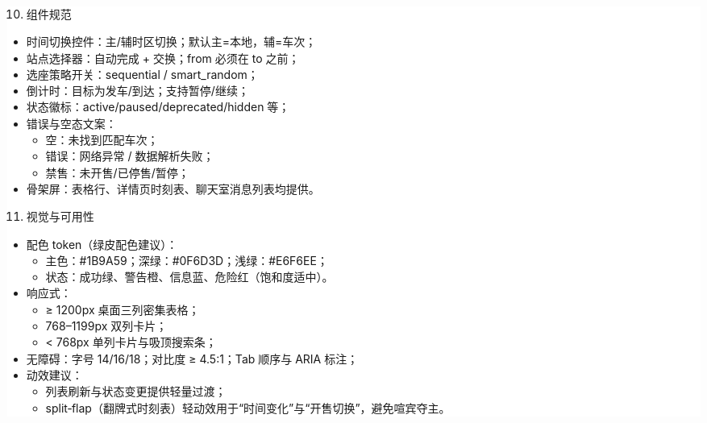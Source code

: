
10) 组件规范

- 时间切换控件：主/辅时区切换；默认主=本地，辅=车次；
- 站点选择器：自动完成 + 交换；from 必须在 to 之前；
- 选座策略开关：sequential / smart_random；
- 倒计时：目标为发车/到达；支持暂停/继续；
- 状态徽标：active/paused/deprecated/hidden 等；
- 错误与空态文案：
  - 空：未找到匹配车次；
  - 错误：网络异常 / 数据解析失败；
  - 禁售：未开售/已停售/暂停；
- 骨架屏：表格行、详情页时刻表、聊天室消息列表均提供。


11) 视觉与可用性

- 配色 token（绿皮配色建议）：
  - 主色：#1B9A59；深绿：#0F6D3D；浅绿：#E6F6EE；
  - 状态：成功绿、警告橙、信息蓝、危险红（饱和度适中）。
- 响应式：
  - ≥ 1200px 桌面三列密集表格；
  - 768–1199px 双列卡片；
  - < 768px 单列卡片与吸顶搜索条；
- 无障碍：字号 14/16/18；对比度 ≥ 4.5:1；Tab 顺序与 ARIA 标注；
- 动效建议：
  - 列表刷新与状态变更提供轻量过渡；
  - split‑flap（翻牌式时刻表）轻动效用于“时间变化”与“开售切换”，避免喧宾夺主。
